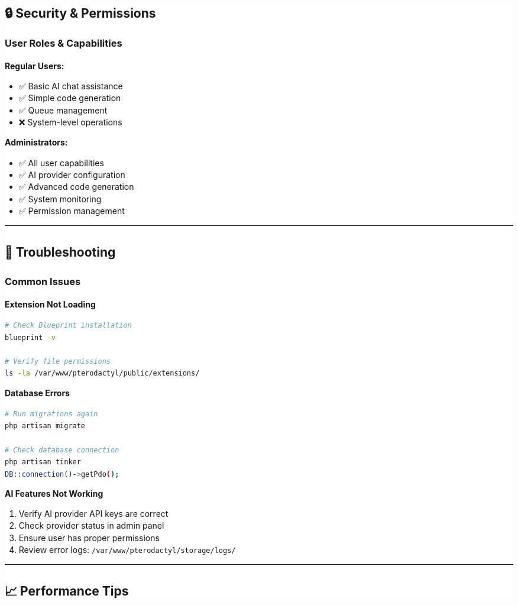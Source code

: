 
## 🔒 Security & Permissions

### User Roles & Capabilities

**Regular Users:**
- ✅ Basic AI chat assistance
- ✅ Simple code generation
- ✅ Queue management
- ❌ System-level operations

**Administrators:**
- ✅ All user capabilities
- ✅ AI provider configuration
- ✅ Advanced code generation
- ✅ System monitoring
- ✅ Permission management

---

## 🚨 Troubleshooting

### Common Issues

**Extension Not Loading**
```bash
# Check Blueprint installation
blueprint -v

# Verify file permissions
ls -la /var/www/pterodactyl/public/extensions/
```

**Database Errors**
```bash
# Run migrations again
php artisan migrate

# Check database connection
php artisan tinker
DB::connection()->getPdo();
```

**AI Features Not Working**
1. Verify AI provider API keys are correct
2. Check provider status in admin panel
3. Ensure user has proper permissions
4. Review error logs: `/var/www/pterodactyl/storage/logs/`

---

## 📈 Performance Tips
